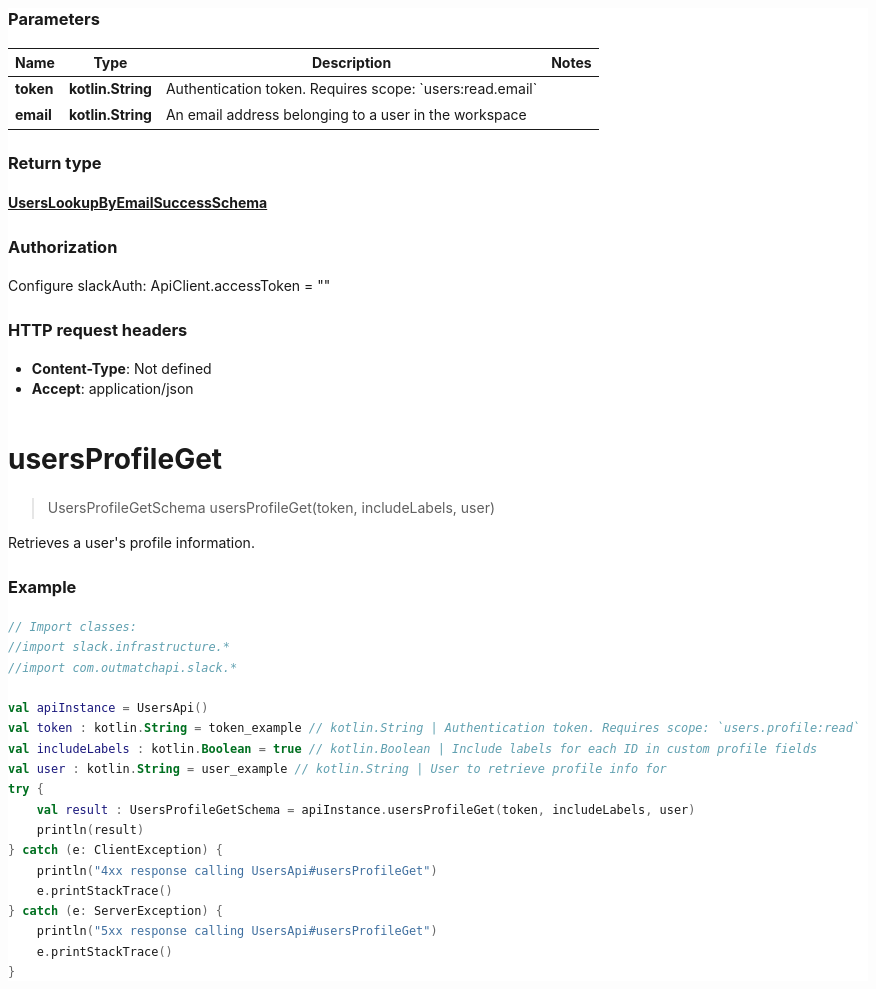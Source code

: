 ### Parameters

Name | Type | Description  | Notes
------------- | ------------- | ------------- | -------------
 **token** | **kotlin.String**| Authentication token. Requires scope: &#x60;users:read.email&#x60; |
 **email** | **kotlin.String**| An email address belonging to a user in the workspace |

### Return type

[**UsersLookupByEmailSuccessSchema**](UsersLookupByEmailSuccessSchema.md)

### Authorization


Configure slackAuth:
    ApiClient.accessToken = ""

### HTTP request headers

 - **Content-Type**: Not defined
 - **Accept**: application/json

<a name="usersProfileGet"></a>
# **usersProfileGet**
> UsersProfileGetSchema usersProfileGet(token, includeLabels, user)



Retrieves a user&#39;s profile information.

### Example
```kotlin
// Import classes:
//import slack.infrastructure.*
//import com.outmatchapi.slack.*

val apiInstance = UsersApi()
val token : kotlin.String = token_example // kotlin.String | Authentication token. Requires scope: `users.profile:read`
val includeLabels : kotlin.Boolean = true // kotlin.Boolean | Include labels for each ID in custom profile fields
val user : kotlin.String = user_example // kotlin.String | User to retrieve profile info for
try {
    val result : UsersProfileGetSchema = apiInstance.usersProfileGet(token, includeLabels, user)
    println(result)
} catch (e: ClientException) {
    println("4xx response calling UsersApi#usersProfileGet")
    e.printStackTrace()
} catch (e: ServerException) {
    println("5xx response calling UsersApi#usersProfileGet")
    e.printStackTrace()
}
```
